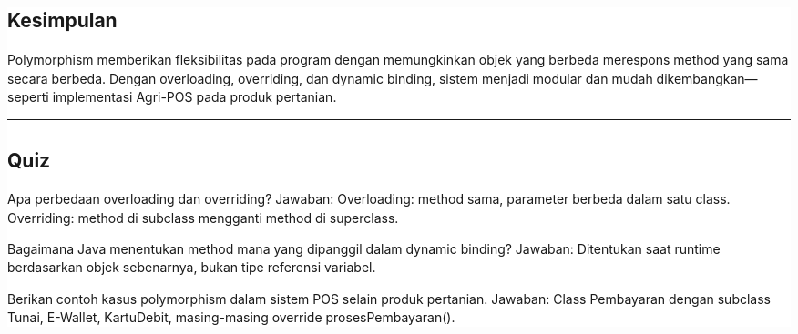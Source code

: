 ## Kesimpulan
Polymorphism memberikan fleksibilitas pada program dengan memungkinkan objek yang berbeda merespons method yang sama secara berbeda. Dengan overloading, overriding, dan dynamic binding, sistem menjadi modular dan mudah dikembangkan—seperti implementasi Agri-POS pada produk pertanian.

---

## Quiz
Apa perbedaan overloading dan overriding?
Jawaban:
Overloading: method sama, parameter berbeda dalam satu class.
Overriding: method di subclass mengganti method di superclass.

Bagaimana Java menentukan method mana yang dipanggil dalam dynamic binding?
Jawaban:
Ditentukan saat runtime berdasarkan objek sebenarnya, bukan tipe referensi variabel.

Berikan contoh kasus polymorphism dalam sistem POS selain produk pertanian.
Jawaban:
Class Pembayaran dengan subclass Tunai, E-Wallet, KartuDebit, masing-masing override prosesPembayaran().